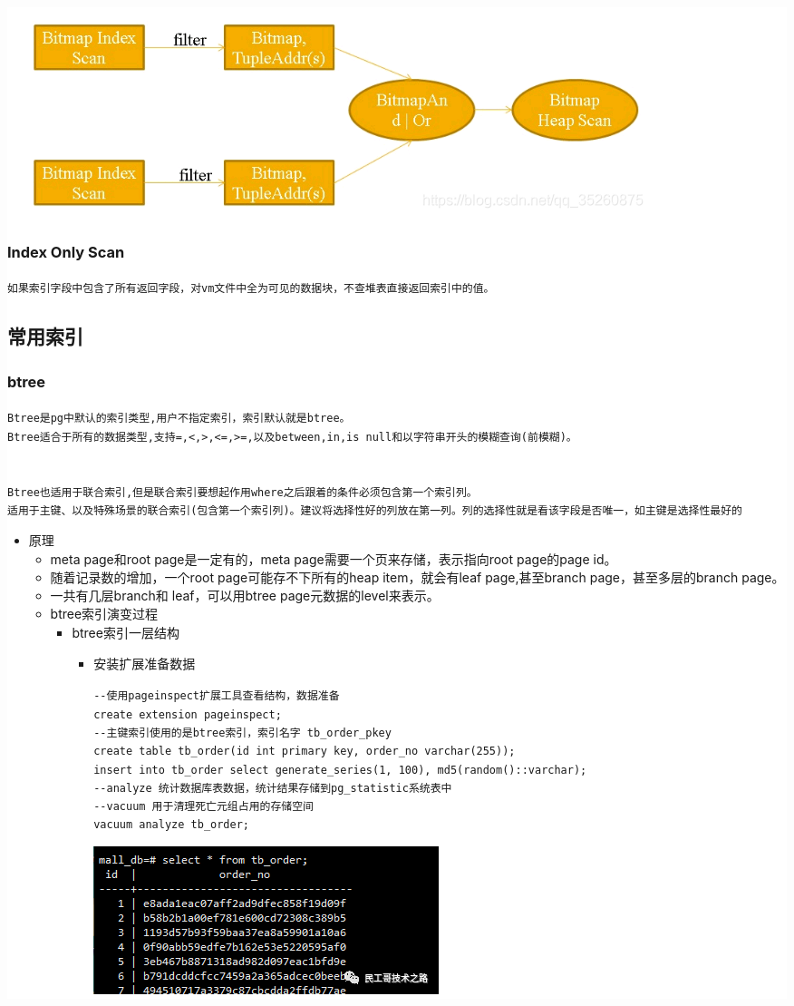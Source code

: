 ![](./img/bitmap_scan.png)


### Index Only Scan
```
如果索引字段中包含了所有返回字段，对vm文件中全为可见的数据块，不查堆表直接返回索引中的值。
```


## 常用索引

### btree
```
Btree是pg中默认的索引类型,用户不指定索引，索引默认就是btree。
Btree适合于所有的数据类型,支持=,<,>,<=,>=,以及between,in,is null和以字符串开头的模糊查询(前模糊)。


Btree也适用于联合索引,但是联合索引要想起作用where之后跟着的条件必须包含第一个索引列。
适用于主键、以及特殊场景的联合索引(包含第一个索引列)。建议将选择性好的列放在第一列。列的选择性就是看该字段是否唯一，如主键是选择性最好的
```
* 原理
  * meta page和root page是一定有的，meta page需要一个页来存储，表示指向root page的page id。
  * 随着记录数的增加，一个root page可能存不下所有的heap item，就会有leaf page,甚至branch page，甚至多层的branch page。
  * 一共有几层branch和 leaf，可以用btree page元数据的level来表示。
  * btree索引演变过程
    * btree索引一层结构
      * 安装扩展准备数据
      
        ```
        --使用pageinspect扩展工具查看结构，数据准备
        create extension pageinspect;
        --主键索引使用的是btree索引，索引名字 tb_order_pkey
        create table tb_order(id int primary key, order_no varchar(255));
        insert into tb_order select generate_series(1, 100), md5(random()::varchar);
        --analyze 统计数据库表数据，统计结果存储到pg_statistic系统表中
        --vacuum 用于清理死亡元组占用的存储空间
        vacuum analyze tb_order;
        ```

        ![](./img/btree_example_table.png)  
